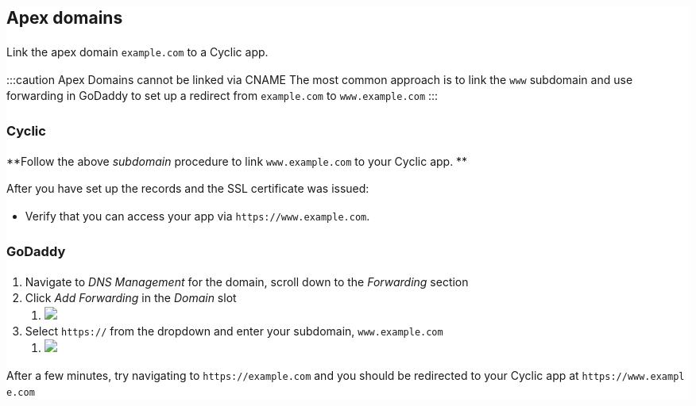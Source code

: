 
## Apex domains
Link the apex domain `example.com` to a Cyclic app. 

:::caution Apex Domains cannot be linked via CNAME
   The most common approach is to link the `www` subdomain and use forwarding in GoDaddy to set up a redirect from `example.com` to `www.example.com`
:::

### Cyclic
**Follow the above _subdomain_ procedure to link `www.example.com` to your Cyclic app. **

After you have set up the records and the SSL certificate was issued:
- Verify that you can access your app via `https://www.example.com`.

### GoDaddy
1. Navigate to _DNS Management_ for the domain, scroll down to the _Forwarding_ section
2. Click _Add Forwarding_ in the _Domain_ slot
   1. <img src="/img/domains/godaddy_4.png" width="650px"/>
3. Select `https://` from the dropdown and enter your subdomain, `www.example.com` 
   1. <img src="/img/domains/godaddy_5.png" width="650px"/>

After a few minutes, try navigating to `https://example.com` and you should be redirected to your Cyclic app at `https://www.example.com`